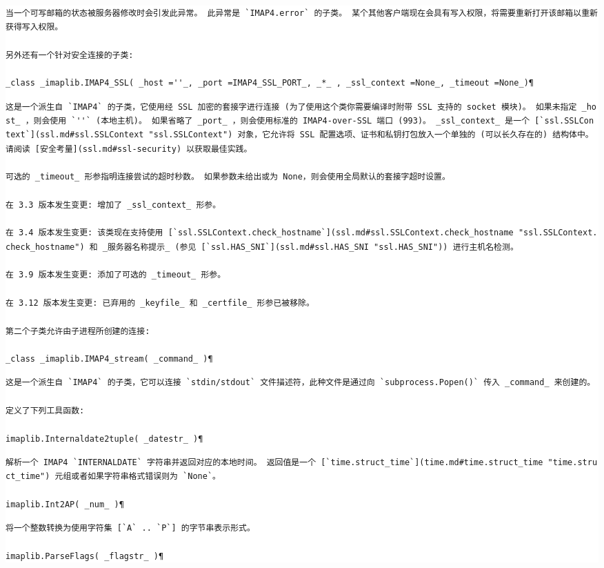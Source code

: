 
~~~
当一个可写邮箱的状态被服务器修改时会引发此异常。 此异常是 `IMAP4.error` 的子类。 某个其他客户端现在会具有写入权限，将需要重新打开该邮箱以重新获得写入权限。

另外还有一个针对安全连接的子类:

_class _imaplib.IMAP4_SSL( _host =''_, _port =IMAP4_SSL_PORT_, _*_ , _ssl_context =None_, _timeout =None_)¶
~~~
    

~~~
这是一个派生自 `IMAP4` 的子类，它使用经 SSL 加密的套接字进行连接 (为了使用这个类你需要编译时附带 SSL 支持的 socket 模块)。 如果未指定 _host_ ，则会使用 `''` (本地主机)。 如果省略了 _port_ ，则会使用标准的 IMAP4-over-SSL 端口 (993)。 _ssl_context_ 是一个 [`ssl.SSLContext`](ssl.md#ssl.SSLContext "ssl.SSLContext") 对象，它允许将 SSL 配置选项、证书和私钥打包放入一个单独的 (可以长久存在的) 结构体中。 请阅读 [安全考量](ssl.md#ssl-security) 以获取最佳实践。

可选的 _timeout_ 形参指明连接尝试的超时秒数。 如果参数未给出或为 None，则会使用全局默认的套接字超时设置。

在 3.3 版本发生变更: 增加了 _ssl_context_ 形参。

在 3.4 版本发生变更: 该类现在支持使用 [`ssl.SSLContext.check_hostname`](ssl.md#ssl.SSLContext.check_hostname "ssl.SSLContext.check_hostname") 和 _服务器名称提示_ (参见 [`ssl.HAS_SNI`](ssl.md#ssl.HAS_SNI "ssl.HAS_SNI")) 进行主机名检测。

在 3.9 版本发生变更: 添加了可选的 _timeout_ 形参。

在 3.12 版本发生变更: 已弃用的 _keyfile_ 和 _certfile_ 形参已被移除。

第二个子类允许由子进程所创建的连接:

_class _imaplib.IMAP4_stream( _command_ )¶
~~~
    

~~~
这是一个派生自 `IMAP4` 的子类，它可以连接 `stdin/stdout` 文件描述符，此种文件是通过向 `subprocess.Popen()` 传入 _command_ 来创建的。

定义了下列工具函数:

imaplib.Internaldate2tuple( _datestr_ )¶
~~~
    

~~~
解析一个 IMAP4 `INTERNALDATE` 字符串并返回对应的本地时间。 返回值是一个 [`time.struct_time`](time.md#time.struct_time "time.struct_time") 元组或者如果字符串格式错误则为 `None`。

imaplib.Int2AP( _num_ )¶
~~~
    

~~~
将一个整数转换为使用字符集 [`A` .. `P`] 的字节串表示形式。

imaplib.ParseFlags( _flagstr_ )¶
~~~
    